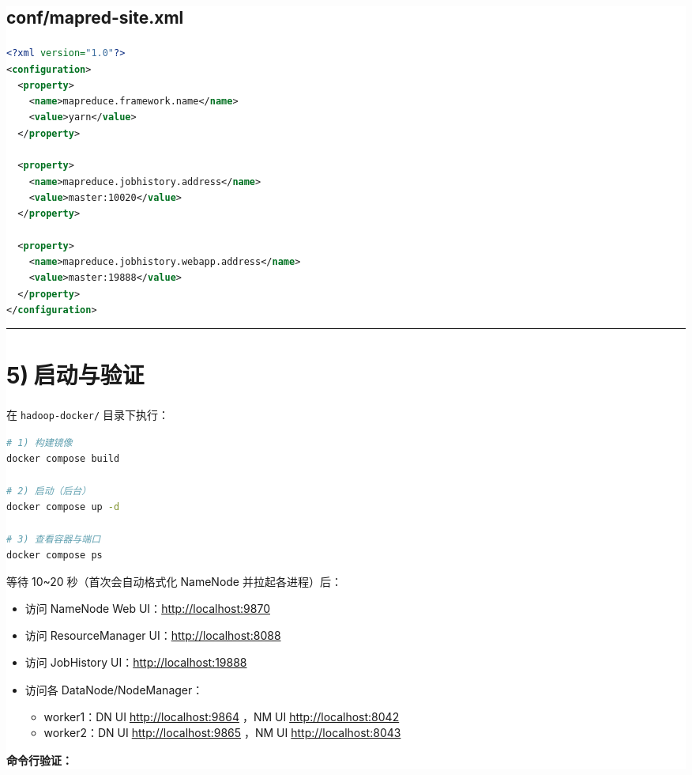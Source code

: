 ## conf/mapred-site.xml

```xml
<?xml version="1.0"?>
<configuration>
  <property>
    <name>mapreduce.framework.name</name>
    <value>yarn</value>
  </property>

  <property>
    <name>mapreduce.jobhistory.address</name>
    <value>master:10020</value>
  </property>

  <property>
    <name>mapreduce.jobhistory.webapp.address</name>
    <value>master:19888</value>
  </property>
</configuration>
```

---

# 5) 启动与验证

在 `hadoop-docker/` 目录下执行：

```bash
# 1) 构建镜像
docker compose build

# 2) 启动（后台）
docker compose up -d

# 3) 查看容器与端口
docker compose ps
```

等待 10\~20 秒（首次会自动格式化 NameNode 并拉起各进程）后：

* 访问 NameNode Web UI：[http://localhost:9870](http://localhost:9870)
* 访问 ResourceManager UI：[http://localhost:8088](http://localhost:8088)
* 访问 JobHistory UI：[http://localhost:19888](http://localhost:19888)
* 访问各 DataNode/NodeManager：

  * worker1：DN UI [http://localhost:9864](http://localhost:9864) ，NM UI [http://localhost:8042](http://localhost:8042)
  * worker2：DN UI [http://localhost:9865](http://localhost:9865) ，NM UI [http://localhost:8043](http://localhost:8043)

**命令行验证：**
